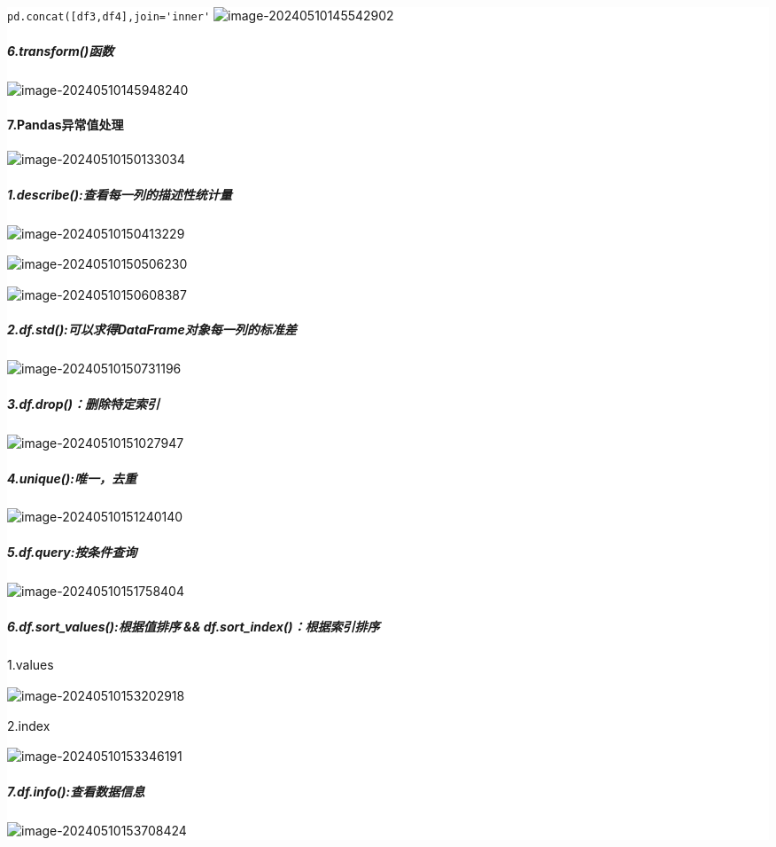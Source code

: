 ```pd.concat([df3,df4],join='inner'```
![image-20240510145542902](C:\Users\冯煜炜\AppData\Roaming\Typora\typora-user-images\image-20240510145542902.png)

##### 6.transform()函数

![image-20240510145948240](C:\Users\冯煜炜\AppData\Roaming\Typora\typora-user-images\image-20240510145948240.png)

 

#### 7.Pandas异常值处理

![image-20240510150133034](C:\Users\冯煜炜\AppData\Roaming\Typora\typora-user-images\image-20240510150133034.png)

##### 1.describe():查看每一列的描述性统计量

![image-20240510150413229](C:\Users\冯煜炜\AppData\Roaming\Typora\typora-user-images\image-20240510150413229.png)

![image-20240510150506230](C:\Users\冯煜炜\AppData\Roaming\Typora\typora-user-images\image-20240510150506230.png)

![image-20240510150608387](C:\Users\冯煜炜\AppData\Roaming\Typora\typora-user-images\image-20240510150608387.png)

##### 2.df.std():可以求得DataFrame对象每一列的标准差

![image-20240510150731196](C:\Users\冯煜炜\AppData\Roaming\Typora\typora-user-images\image-20240510150731196.png)

##### 3.df.drop()：删除特定索引

![image-20240510151027947](C:\Users\冯煜炜\AppData\Roaming\Typora\typora-user-images\image-20240510151027947.png)

##### 4.unique():唯一，去重

![image-20240510151240140](C:\Users\冯煜炜\AppData\Roaming\Typora\typora-user-images\image-20240510151240140.png)

##### 5.df.query:按条件查询

![image-20240510151758404](C:\Users\冯煜炜\AppData\Roaming\Typora\typora-user-images\image-20240510151758404.png)

##### 6.df.sort_values():根据值排序 && df.sort_index()：根据索引排序

1.values

![image-20240510153202918](C:\Users\冯煜炜\AppData\Roaming\Typora\typora-user-images\image-20240510153202918.png)

2.index

![image-20240510153346191](C:\Users\冯煜炜\AppData\Roaming\Typora\typora-user-images\image-20240510153346191.png)

##### 7.df.info():查看数据信息

![image-20240510153708424](C:\Users\冯煜炜\AppData\Roaming\Typora\typora-user-images\image-20240510153708424.png)

```